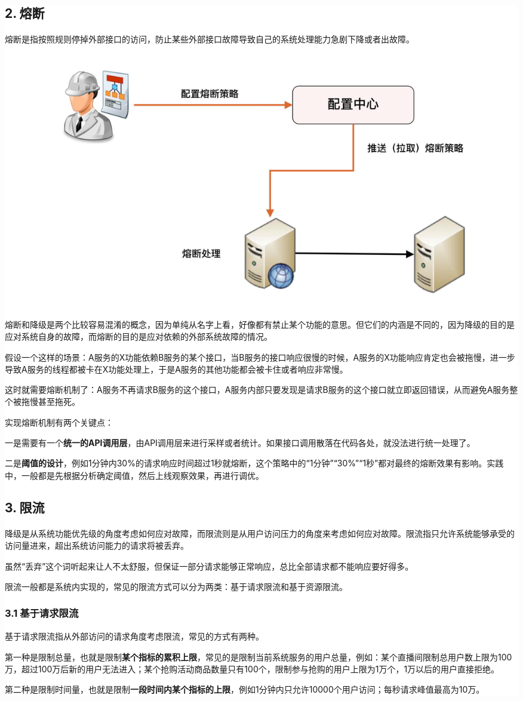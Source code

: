 <h2 id="2-熔断">2. 熔断</h2>

<p>熔断是指按照规则停掉外部接口的访问，防止某些外部接口故障导致自己的系统处理能力急剧下降或者出故障。</p>

<p><img src="assets/8d054a6ac71178dff49e2c7c052861fe.jpg" alt="图片" /></p>

<p>熔断和降级是两个比较容易混淆的概念，因为单纯从名字上看，好像都有禁止某个功能的意思。但它们的内涵是不同的，因为降级的目的是应对系统自身的故障，而熔断的目的是应对依赖的外部系统故障的情况。</p>

<p>假设一个这样的场景：A服务的X功能依赖B服务的某个接口，当B服务的接口响应很慢的时候，A服务的X功能响应肯定也会被拖慢，进一步导致A服务的线程都被卡在X功能处理上，于是A服务的其他功能都会被卡住或者响应非常慢。</p>

<p>这时就需要熔断机制了：A服务不再请求B服务的这个接口，A服务内部只要发现是请求B服务的这个接口就立即返回错误，从而避免A服务整个被拖慢甚至拖死。</p>

<p>实现熔断机制有两个关键点：</p>

<p>一是需要有一个<strong>统一的API调用层</strong>，由API调用层来进行采样或者统计。如果接口调用散落在代码各处，就没法进行统一处理了。</p>

<p>二是<strong>阈值的设计</strong>，例如1分钟内30%的请求响应时间超过1秒就熔断，这个策略中的“1分钟”“30%”“1秒”都对最终的熔断效果有影响。实践中，一般都是先根据分析确定阈值，然后上线观察效果，再进行调优。</p>

<h2 id="3-限流">3. 限流</h2>

<p>降级是从系统功能优先级的角度考虑如何应对故障，而限流则是从用户访问压力的角度来考虑如何应对故障。限流指只允许系统能够承受的访问量进来，超出系统访问能力的请求将被丢弃。</p>

<p>虽然“丢弃”这个词听起来让人不太舒服，但保证一部分请求能够正常响应，总比全部请求都不能响应要好得多。</p>

<p>限流一般都是系统内实现的，常见的限流方式可以分为两类：基于请求限流和基于资源限流。</p>

<h3 id="3-1-基于请求限流">3.1 基于请求限流</h3>

<p>基于请求限流指从外部访问的请求角度考虑限流，常见的方式有两种。</p>

<p>第一种是限制总量，也就是限制<strong>某个指标的累积上限</strong>，常见的是限制当前系统服务的用户总量，例如：某个直播间限制总用户数上限为100万，超过100万后新的用户无法进入；某个抢购活动商品数量只有100个，限制参与抢购的用户上限为1万个，1万以后的用户直接拒绝。</p>

<p>第二种是限制时间量，也就是限制<strong>一段时间内某个指标的上限</strong>，例如1分钟内只允许10000个用户访问；每秒请求峰值最高为10万。</p>
